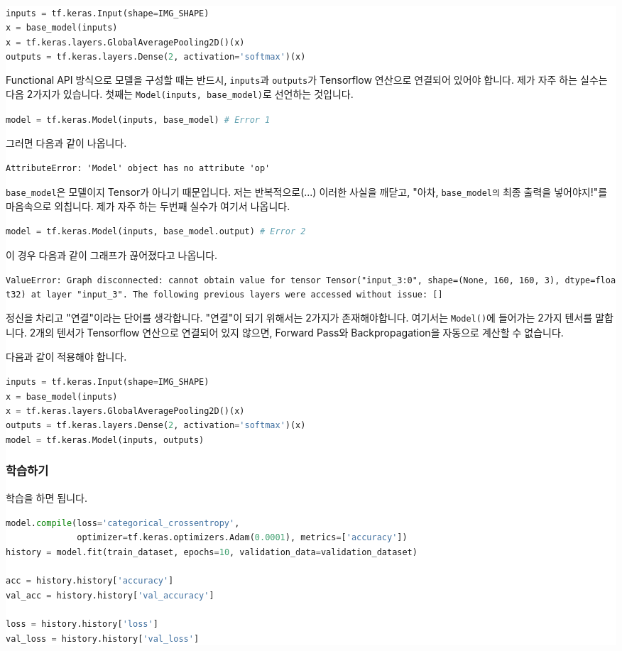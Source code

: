 ```python
inputs = tf.keras.Input(shape=IMG_SHAPE)
x = base_model(inputs)
x = tf.keras.layers.GlobalAveragePooling2D()(x)
outputs = tf.keras.layers.Dense(2, activation='softmax')(x)
```

Functional API 방식으로 모델을 구성할 때는 반드시, `inputs`과 `outputs`가 Tensorflow 연산으로 연결되어 있어야 합니다.
제가 자주 하는 실수는 다음 2가지가 있습니다. 첫째는 `Model(inputs, base_model)`로 선언하는 것입니다.
```python
model = tf.keras.Model(inputs, base_model) # Error 1
```
그러면 다음과 같이 나옵니다.
```
AttributeError: 'Model' object has no attribute 'op'
```
`base_model`은 모델이지 Tensor가 아니기 때문입니다.
저는 반복적으로(...) 이러한 사실을 깨닫고, "아차, `base_model의` 최종 출력을 넣어야지!"를 마음속으로 외칩니다.
제가 자주 하는 두번째 실수가 여기서 나옵니다.
```python
model = tf.keras.Model(inputs, base_model.output) # Error 2
```
이 경우 다음과 같이 그래프가 끊어졌다고 나옵니다.
```
ValueError: Graph disconnected: cannot obtain value for tensor Tensor("input_3:0", shape=(None, 160, 160, 3), dtype=float32) at layer "input_3". The following previous layers were accessed without issue: []
```

정신을 차리고 "연결"이라는 단어를 생각합니다. "연결"이 되기 위해서는 2가지가 존재해야합니다. 여기서는 `Model()`에 들어가는 2가지 텐서를 말합니다.
2개의 텐서가 Tensorflow 연산으로 연결되어 있지 않으면, Forward Pass와 Backpropagation을 자동으로 계산할 수 없습니다.

다음과 같이 적용해야 합니다.
```python
inputs = tf.keras.Input(shape=IMG_SHAPE)
x = base_model(inputs)
x = tf.keras.layers.GlobalAveragePooling2D()(x)
outputs = tf.keras.layers.Dense(2, activation='softmax')(x)
model = tf.keras.Model(inputs, outputs)
```

### 학습하기 ###
학습을 하면 됩니다.
```python
model.compile(loss='categorical_crossentropy', 
              optimizer=tf.keras.optimizers.Adam(0.0001), metrics=['accuracy'])
history = model.fit(train_dataset, epochs=10, validation_data=validation_dataset)

acc = history.history['accuracy']
val_acc = history.history['val_accuracy']

loss = history.history['loss']
val_loss = history.history['val_loss']
```
